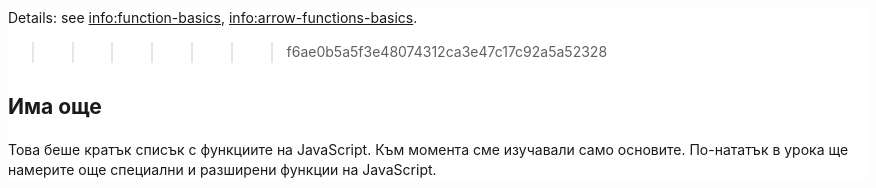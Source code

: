 Details: see <info:function-basics>, <info:arrow-functions-basics>.
>>>>>>> f6ae0b5a5f3e48074312ca3e47c17c92a5a52328

## Има още

Това беше кратък списък с функциите на JavaScript. Към момента сме изучавали само основите. По-нататък в урока ще намерите още специални и разширени функции на JavaScript.
